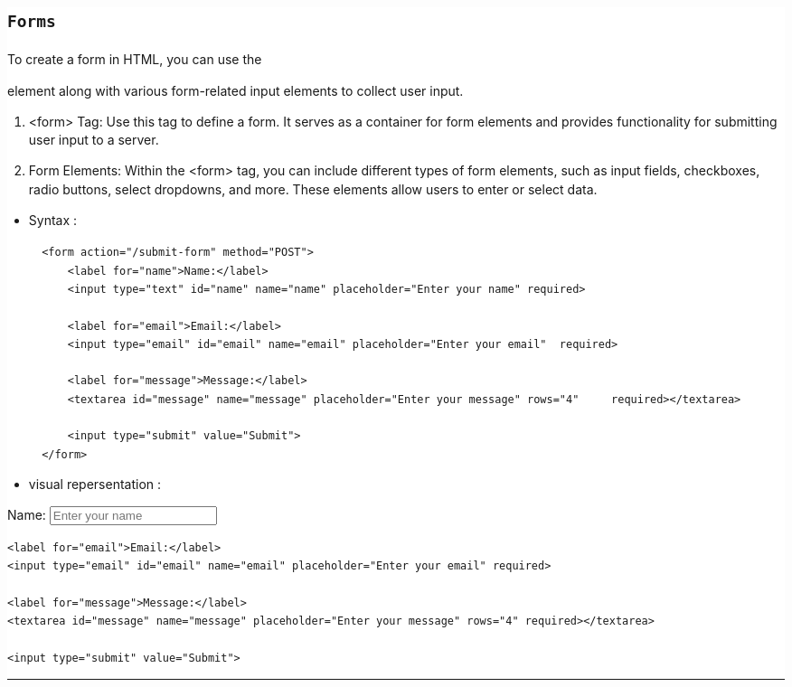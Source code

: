 ## `Forms` 
To create a form in HTML, you can use the <form> element along with various form-related input elements to collect user input.

1. \<form> Tag: Use this tag to define a form. It serves as a container for form elements and provides functionality for submitting user input to a server.

2. Form Elements: Within the \<form> tag, you can include different types of form elements, such as input fields, checkboxes, radio buttons, select dropdowns, and more. These elements allow users to enter or select data.

+ Syntax :

        <form action="/submit-form" method="POST">
            <label for="name">Name:</label>
            <input type="text" id="name" name="name" placeholder="Enter your name" required>

            <label for="email">Email:</label>
            <input type="email" id="email" name="email" placeholder="Enter your email"  required>

            <label for="message">Message:</label>
            <textarea id="message" name="message" placeholder="Enter your message" rows="4"     required></textarea>

            <input type="submit" value="Submit">
        </form>

+ visual repersentation :

<form action="/submit-form" method="POST">
    <label for="name">Name:</label>
    <input type="text" id="name" name="name" placeholder="Enter your name" required>

    <label for="email">Email:</label>
    <input type="email" id="email" name="email" placeholder="Enter your email" required>

    <label for="message">Message:</label>
    <textarea id="message" name="message" placeholder="Enter your message" rows="4" required></textarea>

    <input type="submit" value="Submit">
</form>

---
